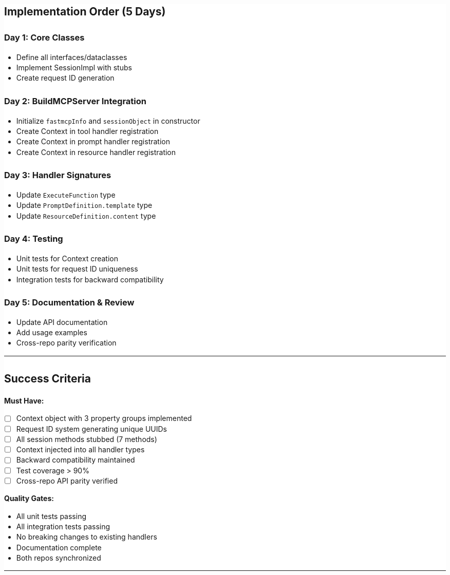 ## Implementation Order (5 Days)

### Day 1: Core Classes
- Define all interfaces/dataclasses
- Implement SessionImpl with stubs
- Create request ID generation

### Day 2: BuildMCPServer Integration
- Initialize `fastmcpInfo` and `sessionObject` in constructor
- Create Context in tool handler registration
- Create Context in prompt handler registration
- Create Context in resource handler registration

### Day 3: Handler Signatures
- Update `ExecuteFunction` type
- Update `PromptDefinition.template` type
- Update `ResourceDefinition.content` type

### Day 4: Testing
- Unit tests for Context creation
- Unit tests for request ID uniqueness
- Integration tests for backward compatibility

### Day 5: Documentation & Review
- Update API documentation
- Add usage examples
- Cross-repo parity verification

---

## Success Criteria

**Must Have:**
- [ ] Context object with 3 property groups implemented
- [ ] Request ID system generating unique UUIDs
- [ ] All session methods stubbed (7 methods)
- [ ] Context injected into all handler types
- [ ] Backward compatibility maintained
- [ ] Test coverage > 90%
- [ ] Cross-repo API parity verified

**Quality Gates:**
- All unit tests passing
- All integration tests passing
- No breaking changes to existing handlers
- Documentation complete
- Both repos synchronized

---
